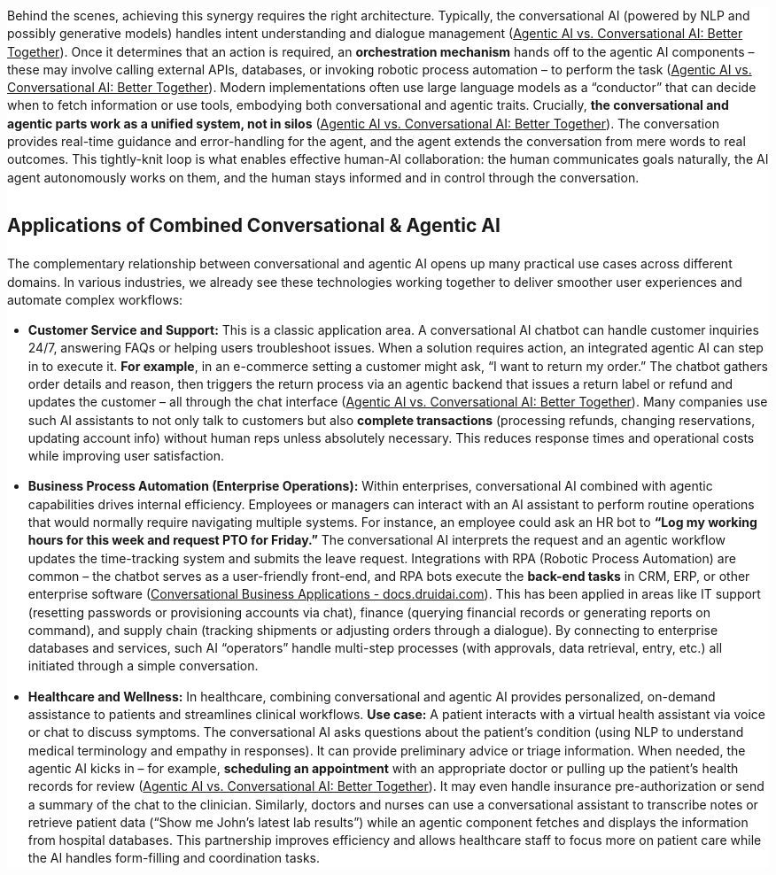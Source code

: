 Behind the scenes, achieving this synergy requires the right architecture. Typically, the conversational AI (powered by NLP and possibly generative models) handles intent understanding and dialogue management ([Agentic AI vs. Conversational AI: Better Together](https://www.zingly.ai/blog/agentic-ai-vs-conversational-ai#:~:text=,aware%20responses)). Once it determines that an action is required, an **orchestration mechanism** hands off to the agentic AI components – these may involve calling external APIs, databases, or invoking robotic process automation – to perform the task ([Agentic AI vs. Conversational AI: Better Together](https://www.zingly.ai/blog/agentic-ai-vs-conversational-ai#:~:text=,aware%20responses)). Modern implementations often use large language models as a “conductor” that can decide when to fetch information or use tools, embodying both conversational and agentic traits. Crucially, **the conversational and agentic parts work as a unified system, not in silos** ([Agentic AI vs. Conversational AI: Better Together](https://www.zingly.ai/blog/agentic-ai-vs-conversational-ai#:~:text=APIs%20to%20act.%20%2A%20AI,aware%20responses)). The conversation provides real-time guidance and error-handling for the agent, and the agent extends the conversation from mere words to real outcomes. This tightly-knit loop is what enables effective human-AI collaboration: the human communicates goals naturally, the AI agent autonomously works on them, and the human stays informed and in control through the conversation.

## Applications of Combined Conversational & Agentic AI  
The complementary relationship between conversational and agentic AI opens up many practical use cases across different domains. In various industries, we already see these technologies working together to deliver smoother user experiences and automate complex workflows:  

- **Customer Service and Support:** This is a classic application area. A conversational AI chatbot can handle customer inquiries 24/7, answering FAQs or helping users troubleshoot issues. When a solution requires action, an integrated agentic AI can step in to execute it. **For example**, in an e-commerce setting a customer might ask, “I want to return my order.” The chatbot gathers order details and reason, then triggers the return process via an agentic backend that issues a return label or refund and updates the customer – all through the chat interface ([Agentic AI vs. Conversational AI: Better Together](https://www.zingly.ai/blog/agentic-ai-vs-conversational-ai#:~:text=When%20these%20AI%20systems%20are,end%20customer%20experiences.%20For%20example)). Many companies use such AI assistants to not only talk to customers but also **complete transactions** (processing refunds, changing reservations, updating account info) without human reps unless absolutely necessary. This reduces response times and operational costs while improving user satisfaction.  

- **Business Process Automation (Enterprise Operations):** Within enterprises, conversational AI combined with agentic capabilities drives internal efficiency. Employees or managers can interact with an AI assistant to perform routine operations that would normally require navigating multiple systems. For instance, an employee could ask an HR bot to **“Log my working hours for this week and request PTO for Friday.”** The conversational AI interprets the request and an agentic workflow updates the time-tracking system and submits the leave request. Integrations with RPA (Robotic Process Automation) are common – the chatbot serves as a user-friendly front-end, and RPA bots execute the **back-end tasks** in CRM, ERP, or other enterprise software ([Conversational Business Applications - docs.druidai.com](https://docs.druidai.com/1385954/Content/CBA/Conversational%20Business%20Applications.htm#:~:text=Conversational%20Business%20Applications%20,Customer%20Relationship)). This has been applied in areas like IT support (resetting passwords or provisioning accounts via chat), finance (querying financial records or generating reports on command), and supply chain (tracking shipments or adjusting orders through a dialogue). By connecting to enterprise databases and services, such AI “operators” handle multi-step processes (with approvals, data retrieval, entry, etc.) all initiated through a simple conversation.  

- **Healthcare and Wellness:** In healthcare, combining conversational and agentic AI provides personalized, on-demand assistance to patients and streamlines clinical workflows. **Use case:** A patient interacts with a virtual health assistant via voice or chat to discuss symptoms. The conversational AI asks questions about the patient’s condition (using NLP to understand medical terminology and empathy in responses). It can provide preliminary advice or triage information. When needed, the agentic AI kicks in – for example, **scheduling an appointment** with an appropriate doctor or pulling up the patient’s health records for review ([Agentic AI vs. Conversational AI: Better Together](https://www.zingly.ai/blog/agentic-ai-vs-conversational-ai#:~:text=Healthcare)). It may even handle insurance pre-authorization or send a summary of the chat to the clinician. Similarly, doctors and nurses can use a conversational assistant to transcribe notes or retrieve patient data (“Show me John’s latest lab results”) while an agentic component fetches and displays the information from hospital databases. This partnership improves efficiency and allows healthcare staff to focus more on patient care while the AI handles form-filling and coordination tasks.  
